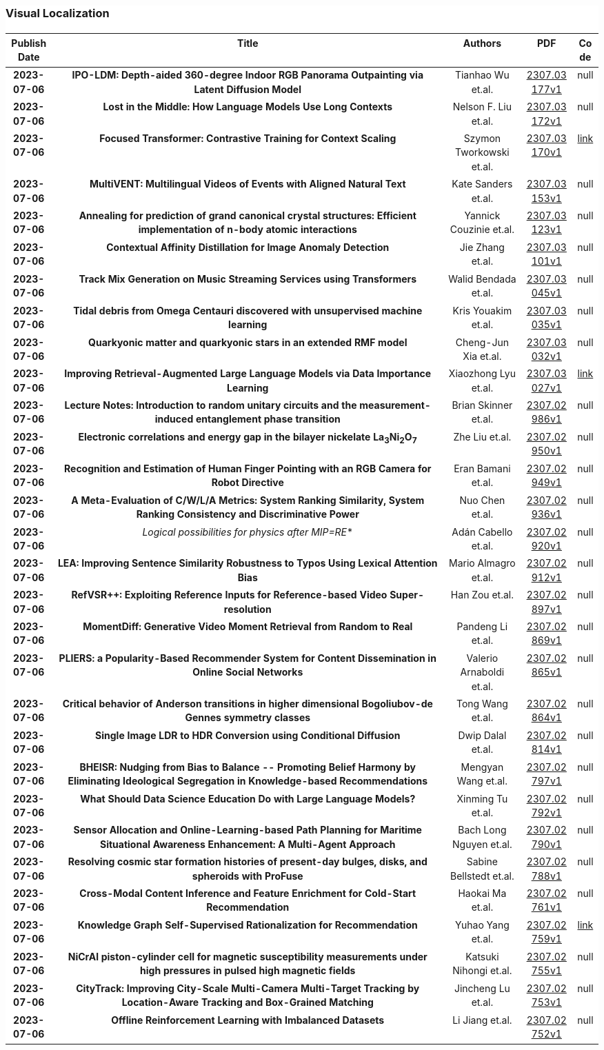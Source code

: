 ### Visual Localization
|Publish Date|Title|Authors|PDF|Code|
| :---: | :---: | :---: | :---: | :---: |
|**2023-07-06**|**IPO-LDM: Depth-aided 360-degree Indoor RGB Panorama Outpainting via Latent Diffusion Model**|Tianhao Wu et.al.|[2307.03177v1](http://arxiv.org/abs/2307.03177v1)|null|
|**2023-07-06**|**Lost in the Middle: How Language Models Use Long Contexts**|Nelson F. Liu et.al.|[2307.03172v1](http://arxiv.org/abs/2307.03172v1)|null|
|**2023-07-06**|**Focused Transformer: Contrastive Training for Context Scaling**|Szymon Tworkowski et.al.|[2307.03170v1](http://arxiv.org/abs/2307.03170v1)|[link](https://github.com/cstankonrad/long_llama)|
|**2023-07-06**|**MultiVENT: Multilingual Videos of Events with Aligned Natural Text**|Kate Sanders et.al.|[2307.03153v1](http://arxiv.org/abs/2307.03153v1)|null|
|**2023-07-06**|**Annealing for prediction of grand canonical crystal structures: Efficient implementation of n-body atomic interactions**|Yannick Couzinie et.al.|[2307.03123v1](http://arxiv.org/abs/2307.03123v1)|null|
|**2023-07-06**|**Contextual Affinity Distillation for Image Anomaly Detection**|Jie Zhang et.al.|[2307.03101v1](http://arxiv.org/abs/2307.03101v1)|null|
|**2023-07-06**|**Track Mix Generation on Music Streaming Services using Transformers**|Walid Bendada et.al.|[2307.03045v1](http://arxiv.org/abs/2307.03045v1)|null|
|**2023-07-06**|**Tidal debris from Omega Centauri discovered with unsupervised machine learning**|Kris Youakim et.al.|[2307.03035v1](http://arxiv.org/abs/2307.03035v1)|null|
|**2023-07-06**|**Quarkyonic matter and quarkyonic stars in an extended RMF model**|Cheng-Jun Xia et.al.|[2307.03032v1](http://arxiv.org/abs/2307.03032v1)|null|
|**2023-07-06**|**Improving Retrieval-Augmented Large Language Models via Data Importance Learning**|Xiaozhong Lyu et.al.|[2307.03027v1](http://arxiv.org/abs/2307.03027v1)|[link](https://github.com/amsterdata/ragbooster)|
|**2023-07-06**|**Lecture Notes: Introduction to random unitary circuits and the measurement-induced entanglement phase transition**|Brian Skinner et.al.|[2307.02986v1](http://arxiv.org/abs/2307.02986v1)|null|
|**2023-07-06**|**Electronic correlations and energy gap in the bilayer nickelate La$_{3}$Ni$_{2}$O$_{7}$**|Zhe Liu et.al.|[2307.02950v1](http://arxiv.org/abs/2307.02950v1)|null|
|**2023-07-06**|**Recognition and Estimation of Human Finger Pointing with an RGB Camera for Robot Directive**|Eran Bamani et.al.|[2307.02949v1](http://arxiv.org/abs/2307.02949v1)|null|
|**2023-07-06**|**A Meta-Evaluation of C/W/L/A Metrics: System Ranking Similarity, System Ranking Consistency and Discriminative Power**|Nuo Chen et.al.|[2307.02936v1](http://arxiv.org/abs/2307.02936v1)|null|
|**2023-07-06**|**Logical possibilities for physics after MIP*=RE**|Adán Cabello et.al.|[2307.02920v1](http://arxiv.org/abs/2307.02920v1)|null|
|**2023-07-06**|**LEA: Improving Sentence Similarity Robustness to Typos Using Lexical Attention Bias**|Mario Almagro et.al.|[2307.02912v1](http://arxiv.org/abs/2307.02912v1)|null|
|**2023-07-06**|**RefVSR++: Exploiting Reference Inputs for Reference-based Video Super-resolution**|Han Zou et.al.|[2307.02897v1](http://arxiv.org/abs/2307.02897v1)|null|
|**2023-07-06**|**MomentDiff: Generative Video Moment Retrieval from Random to Real**|Pandeng Li et.al.|[2307.02869v1](http://arxiv.org/abs/2307.02869v1)|null|
|**2023-07-06**|**PLIERS: a Popularity-Based Recommender System for Content Dissemination in Online Social Networks**|Valerio Arnaboldi et.al.|[2307.02865v1](http://arxiv.org/abs/2307.02865v1)|null|
|**2023-07-06**|**Critical behavior of Anderson transitions in higher dimensional Bogoliubov-de Gennes symmetry classes**|Tong Wang et.al.|[2307.02864v1](http://arxiv.org/abs/2307.02864v1)|null|
|**2023-07-06**|**Single Image LDR to HDR Conversion using Conditional Diffusion**|Dwip Dalal et.al.|[2307.02814v1](http://arxiv.org/abs/2307.02814v1)|null|
|**2023-07-06**|**BHEISR: Nudging from Bias to Balance -- Promoting Belief Harmony by Eliminating Ideological Segregation in Knowledge-based Recommendations**|Mengyan Wang et.al.|[2307.02797v1](http://arxiv.org/abs/2307.02797v1)|null|
|**2023-07-06**|**What Should Data Science Education Do with Large Language Models?**|Xinming Tu et.al.|[2307.02792v1](http://arxiv.org/abs/2307.02792v1)|null|
|**2023-07-06**|**Sensor Allocation and Online-Learning-based Path Planning for Maritime Situational Awareness Enhancement: A Multi-Agent Approach**|Bach Long Nguyen et.al.|[2307.02790v1](http://arxiv.org/abs/2307.02790v1)|null|
|**2023-07-06**|**Resolving cosmic star formation histories of present-day bulges, disks, and spheroids with ProFuse**|Sabine Bellstedt et.al.|[2307.02788v1](http://arxiv.org/abs/2307.02788v1)|null|
|**2023-07-06**|**Cross-Modal Content Inference and Feature Enrichment for Cold-Start Recommendation**|Haokai Ma et.al.|[2307.02761v1](http://arxiv.org/abs/2307.02761v1)|null|
|**2023-07-06**|**Knowledge Graph Self-Supervised Rationalization for Recommendation**|Yuhao Yang et.al.|[2307.02759v1](http://arxiv.org/abs/2307.02759v1)|[link](https://github.com/hkuds/kgrec)|
|**2023-07-06**|**NiCrAl piston-cylinder cell for magnetic susceptibility measurements under high pressures in pulsed high magnetic fields**|Katsuki Nihongi et.al.|[2307.02755v1](http://arxiv.org/abs/2307.02755v1)|null|
|**2023-07-06**|**CityTrack: Improving City-Scale Multi-Camera Multi-Target Tracking by Location-Aware Tracking and Box-Grained Matching**|Jincheng Lu et.al.|[2307.02753v1](http://arxiv.org/abs/2307.02753v1)|null|
|**2023-07-06**|**Offline Reinforcement Learning with Imbalanced Datasets**|Li Jiang et.al.|[2307.02752v1](http://arxiv.org/abs/2307.02752v1)|null|

